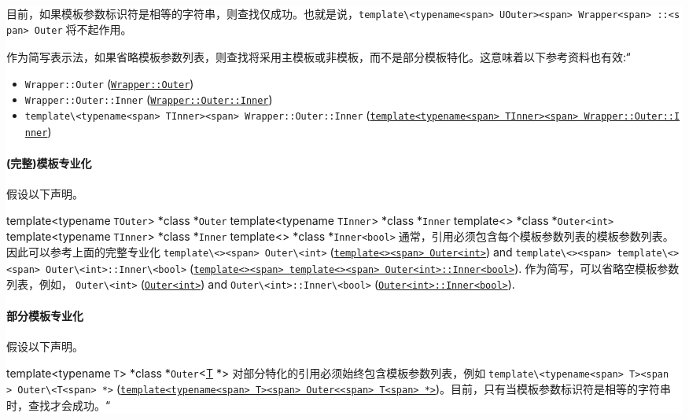 目前，如果模板参数标识符是相等的字符串，则查找仅成功。也就是说，`template\<typename<span> UOuter><span> Wrapper<span> ::<span> Outer` 将不起作用。

作为简写表示法，如果省略模板参数列表，则查找将采用主模板或非模板，而不是部分模板特化。这意味着以下参考资料也有效:“

* `Wrapper::Outer` ([`Wrapper::Outer`](https://www.sphinx-doc.org/zh_CN/master/usage/restructuredtext/domains.html#_CPPv4I0EN7Wrapper5OuterE "Wrapper::Outer"))
* `Wrapper::Outer::Inner` ([`Wrapper::Outer::Inner`](https://www.sphinx-doc.org/zh_CN/master/usage/restructuredtext/domains.html#_CPPv4I0EN7Wrapper5Outer5InnerE "Wrapper::Outer::Inner"))
* `template\<typename<span> TInner><span> Wrapper::Outer::Inner` ([`template<typename<span> TInner><span> Wrapper::Outer::Inner`](https://www.sphinx-doc.org/zh_CN/master/usage/restructuredtext/domains.html#_CPPv4I0EN7Wrapper5Outer5InnerE "Wrapper::Outer::Inner"))

#### (完整)模板专业化

假设以下声明。

template<typename `TOuter`>
*class *`Outer`[](https://www.sphinx-doc.org/zh_CN/master/usage/restructuredtext/domains.html#_CPPv4I0E5Outer "永久链接至目标")
template<typename `TInner`>
*class *`Inner`[](https://www.sphinx-doc.org/zh_CN/master/usage/restructuredtext/domains.html#_CPPv4I0EN5Outer5InnerE "永久链接至目标")
template<>
*class *`Outer<int>`[](https://www.sphinx-doc.org/zh_CN/master/usage/restructuredtext/domains.html#_CPPv4IE5OuterIiE "永久链接至目标")
template<typename `TInner`>
*class *`Inner`[](https://www.sphinx-doc.org/zh_CN/master/usage/restructuredtext/domains.html#_CPPv4I0EN5OuterIiE5InnerE "永久链接至目标")
template<>
*class *`Inner<bool>`[](https://www.sphinx-doc.org/zh_CN/master/usage/restructuredtext/domains.html#_CPPv4IEN5OuterIiE5InnerIbEE "永久链接至目标")
通常，引用必须包含每个模板参数列表的模板参数列表。 因此可以参考上面的完整专业化 `template\<><span> Outer\<int>` ([`template<><span> Outer<int>`](https://www.sphinx-doc.org/zh_CN/master/usage/restructuredtext/domains.html#_CPPv4IE5OuterIiE "Outer<int>")) and `template\<><span> template\<><span> Outer\<int>::Inner\<bool>` ([`template<><span> template<><span> Outer<int>::Inner<bool>`](https://www.sphinx-doc.org/zh_CN/master/usage/restructuredtext/domains.html#_CPPv4IEN5OuterIiE5InnerIbEE "Outer<int>::Inner<bool>")). 作为简写，可以省略空模板参数列表，例如， `Outer\<int>` ([`Outer<int>`](https://www.sphinx-doc.org/zh_CN/master/usage/restructuredtext/domains.html#_CPPv4IE5OuterIiE "Outer<int>")) and `Outer\<int>::Inner\<bool>` ([`Outer<int>::Inner<bool>`](https://www.sphinx-doc.org/zh_CN/master/usage/restructuredtext/domains.html#_CPPv4IEN5OuterIiE5InnerIbEE "Outer<int>::Inner<bool>")).

#### 部分模板专业化

假设以下声明。

template<typename `T`>
*class *`Outer`<[T](https://www.sphinx-doc.org/zh_CN/master/usage/restructuredtext/domains.html#_CPPv4I0E5OuterIP1TE "Outer<T *>::T") *>[](https://www.sphinx-doc.org/zh_CN/master/usage/restructuredtext/domains.html#_CPPv4I0E5OuterIP1TE "永久链接至目标")
对部分特化的引用必须始终包含模板参数列表，例如 `template\<typename<span> T><span> Outer\<T<span> *>` ([`template<typename<span> T><span> Outer<<span> T<span> *>`](https://www.sphinx-doc.org/zh_CN/master/usage/restructuredtext/domains.html#_CPPv4I0E5OuterIP1TE "Outer<T *>"))。目前，只有当模板参数标识符是相等的字符串时，查找才会成功。“
